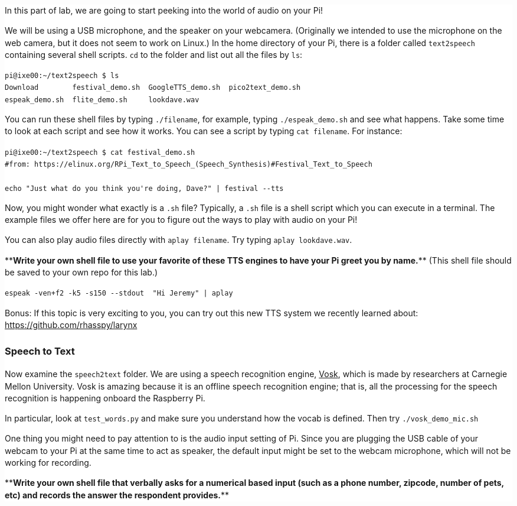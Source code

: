 In this part of lab, we are going to start peeking into the world of audio on your Pi!

We will be using a USB microphone, and the speaker on your webcamera. (Originally we intended to use the microphone on the web camera, but it does not seem to work on Linux.) In the home directory of your Pi, there is a folder called `text2speech` containing several shell scripts. `cd` to the folder and list out all the files by `ls`:

```
pi@ixe00:~/text2speech $ ls
Download        festival_demo.sh  GoogleTTS_demo.sh  pico2text_demo.sh
espeak_demo.sh  flite_demo.sh     lookdave.wav
```

You can run these shell files by typing `./filename`, for example, typing `./espeak_demo.sh` and see what happens. Take some time to look at each script and see how it works. You can see a script by typing `cat filename`. For instance:

```
pi@ixe00:~/text2speech $ cat festival_demo.sh
#from: https://elinux.org/RPi_Text_to_Speech_(Speech_Synthesis)#Festival_Text_to_Speech

echo "Just what do you think you're doing, Dave?" | festival --tts
```

Now, you might wonder what exactly is a `.sh` file? Typically, a `.sh` file is a shell script which you can execute in a terminal. The example files we offer here are for you to figure out the ways to play with audio on your Pi!

You can also play audio files directly with `aplay filename`. Try typing `aplay lookdave.wav`.

\*\***Write your own shell file to use your favorite of these TTS engines to have your Pi greet you by name.**\*\*
(This shell file should be saved to your own repo for this lab.)

```
espeak -ven+f2 -k5 -s150 --stdout  "Hi Jeremy" | aplay
```

Bonus: If this topic is very exciting to you, you can try out this new TTS system we recently learned about: https://github.com/rhasspy/larynx

### Speech to Text

Now examine the `speech2text` folder. We are using a speech recognition engine, [Vosk](https://alphacephei.com/vosk/), which is made by researchers at Carnegie Mellon University. Vosk is amazing because it is an offline speech recognition engine; that is, all the processing for the speech recognition is happening onboard the Raspberry Pi.

In particular, look at `test_words.py` and make sure you understand how the vocab is defined. Then try `./vosk_demo_mic.sh`

One thing you might need to pay attention to is the audio input setting of Pi. Since you are plugging the USB cable of your webcam to your Pi at the same time to act as speaker, the default input might be set to the webcam microphone, which will not be working for recording.

\*\***Write your own shell file that verbally asks for a numerical based input (such as a phone number, zipcode, number of pets, etc) and records the answer the respondent provides.**\*\*
